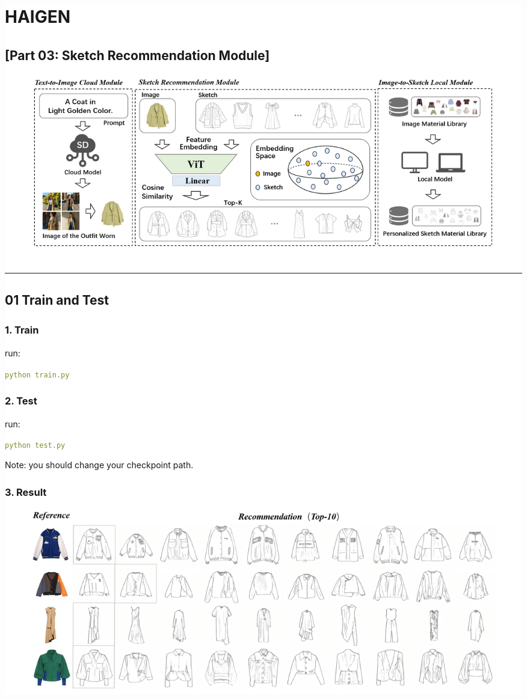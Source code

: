 # HAIGEN 
## [Part 03: Sketch Recommendation Module]

<div align=center><img src="../figs/SRM.png" width = 90%></div>

<br>

***

## 01 Train and Test
### 1. Train
run:
```yaml
python train.py
```

### 2. Test
run:
```yaml
python test.py
```
Note: you should change your checkpoint path.

### 3. Result

<div align=center><img src="../figs/sr_gen.png" width = 90%></div>
